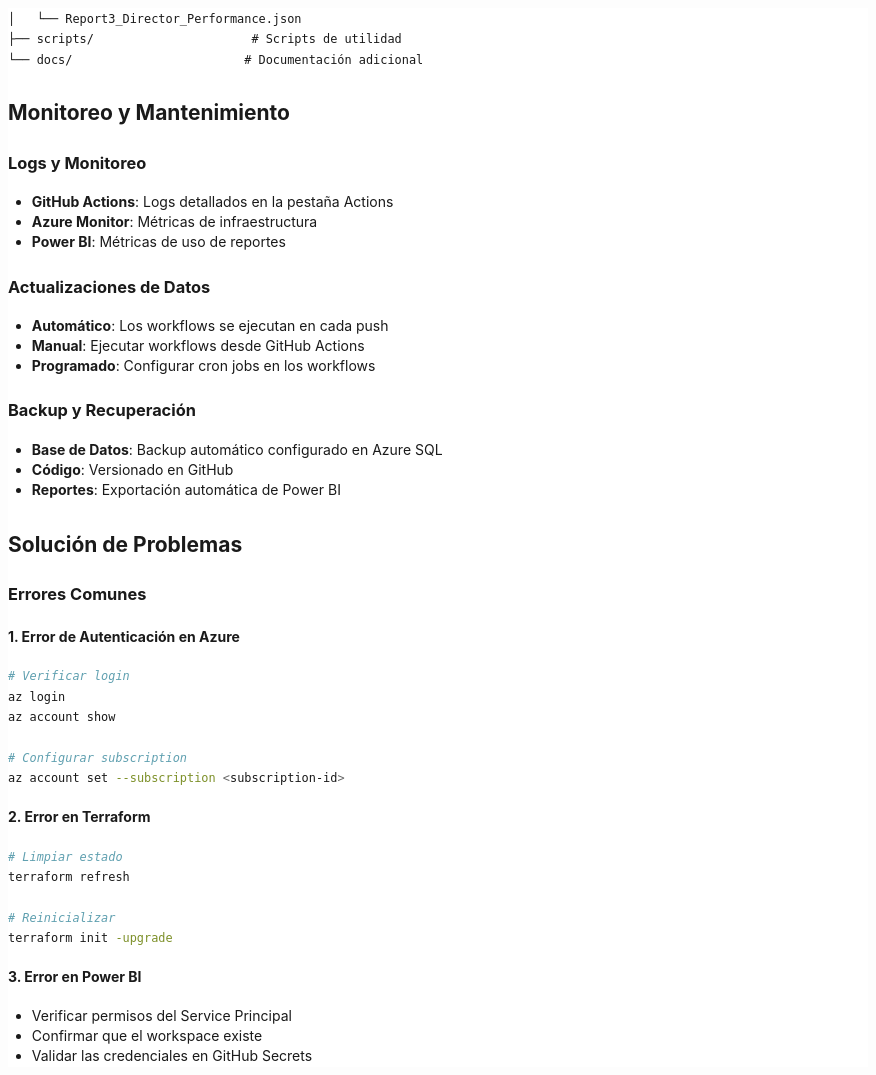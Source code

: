 ```
│   └── Report3_Director_Performance.json
├── scripts/                      # Scripts de utilidad
└── docs/                        # Documentación adicional
```

## Monitoreo y Mantenimiento

### Logs y Monitoreo
- **GitHub Actions**: Logs detallados en la pestaña Actions
- **Azure Monitor**: Métricas de infraestructura
- **Power BI**: Métricas de uso de reportes

### Actualizaciones de Datos
- **Automático**: Los workflows se ejecutan en cada push
- **Manual**: Ejecutar workflows desde GitHub Actions
- **Programado**: Configurar cron jobs en los workflows

### Backup y Recuperación
- **Base de Datos**: Backup automático configurado en Azure SQL
- **Código**: Versionado en GitHub
- **Reportes**: Exportación automática de Power BI

## Solución de Problemas

### Errores Comunes

#### 1. Error de Autenticación en Azure
```bash
# Verificar login
az login
az account show

# Configurar subscription
az account set --subscription <subscription-id>
```

#### 2. Error en Terraform
```bash
# Limpiar estado
terraform refresh

# Reinicializar
terraform init -upgrade
```

#### 3. Error en Power BI
- Verificar permisos del Service Principal
- Confirmar que el workspace existe
- Validar las credenciales en GitHub Secrets
